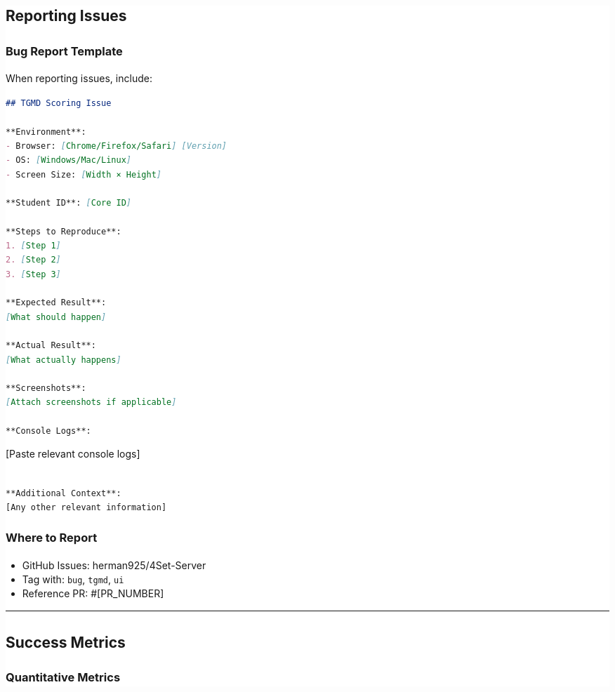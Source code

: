 
## Reporting Issues

### Bug Report Template

When reporting issues, include:

```markdown
## TGMD Scoring Issue

**Environment**:
- Browser: [Chrome/Firefox/Safari] [Version]
- OS: [Windows/Mac/Linux]
- Screen Size: [Width × Height]

**Student ID**: [Core ID]

**Steps to Reproduce**:
1. [Step 1]
2. [Step 2]
3. [Step 3]

**Expected Result**:
[What should happen]

**Actual Result**:
[What actually happens]

**Screenshots**:
[Attach screenshots if applicable]

**Console Logs**:
```
[Paste relevant console logs]
```

**Additional Context**:
[Any other relevant information]
```

### Where to Report

- GitHub Issues: herman925/4Set-Server
- Tag with: `bug`, `tgmd`, `ui`
- Reference PR: #[PR_NUMBER]

---

## Success Metrics

### Quantitative Metrics
